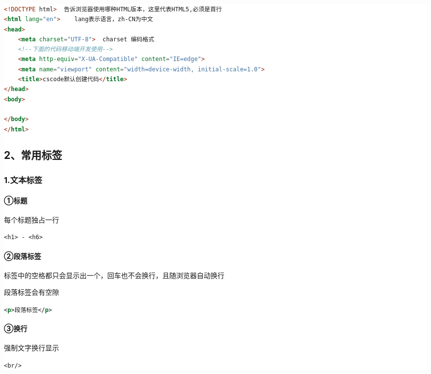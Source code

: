 

```html
<!DOCTYPE html>  告诉浏览器使用哪种HTML版本，这里代表HTML5,必须是首行
<html lang="en">	lang表示语言，zh-CN为中文
<head>
    <meta charset="UTF-8">  charset 编码格式
    <!--下面的代码移动端开发使用-->
    <meta http-equiv="X-UA-Compatible" content="IE=edge">
    <meta name="viewport" content="width=device-width, initial-scale=1.0">
    <title>cscode默认创建代码</title>
</head>
<body>
    
</body>
</html>
```





## 2、常用标签



### 1.文本标签

#### ①标题

每个标题独占一行

```
<h1> - <h6> 
```



#### ②段落标签

标签中的空格都只会显示出一个，回车也不会换行，且随浏览器自动换行

段落标签会有空隙

```xml
<p>段落标签</p>
```



#### ③换行

强制文字换行显示

```
<br/>
```





